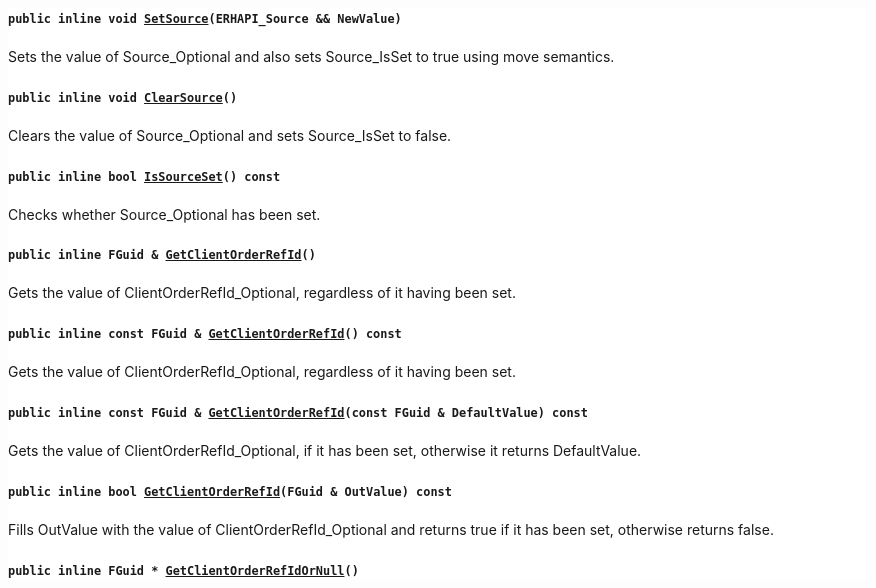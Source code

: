#### `public inline void `[`SetSource`](#structFRHAPI__UpdateInventoryRequests_1a8a3246bc3a935ccf44616ce5ae85e359)`(ERHAPI_Source && NewValue)` <a id="structFRHAPI__UpdateInventoryRequests_1a8a3246bc3a935ccf44616ce5ae85e359"></a>

Sets the value of Source_Optional and also sets Source_IsSet to true using move semantics.

#### `public inline void `[`ClearSource`](#structFRHAPI__UpdateInventoryRequests_1a4636d2382659c027ac5f6d7c5413436a)`()` <a id="structFRHAPI__UpdateInventoryRequests_1a4636d2382659c027ac5f6d7c5413436a"></a>

Clears the value of Source_Optional and sets Source_IsSet to false.

#### `public inline bool `[`IsSourceSet`](#structFRHAPI__UpdateInventoryRequests_1a26a2cea2a19a9c659f2cff80550131e8)`() const` <a id="structFRHAPI__UpdateInventoryRequests_1a26a2cea2a19a9c659f2cff80550131e8"></a>

Checks whether Source_Optional has been set.

#### `public inline FGuid & `[`GetClientOrderRefId`](#structFRHAPI__UpdateInventoryRequests_1af1f81290ae1ebbbdc4f401b94289c914)`()` <a id="structFRHAPI__UpdateInventoryRequests_1af1f81290ae1ebbbdc4f401b94289c914"></a>

Gets the value of ClientOrderRefId_Optional, regardless of it having been set.

#### `public inline const FGuid & `[`GetClientOrderRefId`](#structFRHAPI__UpdateInventoryRequests_1a5884d2d9a33472cae64508ff3856122e)`() const` <a id="structFRHAPI__UpdateInventoryRequests_1a5884d2d9a33472cae64508ff3856122e"></a>

Gets the value of ClientOrderRefId_Optional, regardless of it having been set.

#### `public inline const FGuid & `[`GetClientOrderRefId`](#structFRHAPI__UpdateInventoryRequests_1a6b10744de89614c7470a8eba498485d5)`(const FGuid & DefaultValue) const` <a id="structFRHAPI__UpdateInventoryRequests_1a6b10744de89614c7470a8eba498485d5"></a>

Gets the value of ClientOrderRefId_Optional, if it has been set, otherwise it returns DefaultValue.

#### `public inline bool `[`GetClientOrderRefId`](#structFRHAPI__UpdateInventoryRequests_1a954e1f64dd5becb1c49b3892bbadaf51)`(FGuid & OutValue) const` <a id="structFRHAPI__UpdateInventoryRequests_1a954e1f64dd5becb1c49b3892bbadaf51"></a>

Fills OutValue with the value of ClientOrderRefId_Optional and returns true if it has been set, otherwise returns false.

#### `public inline FGuid * `[`GetClientOrderRefIdOrNull`](#structFRHAPI__UpdateInventoryRequests_1ae3e35d9e8cd76094dc8aede083a64725)`()` <a id="structFRHAPI__UpdateInventoryRequests_1ae3e35d9e8cd76094dc8aede083a64725"></a>
